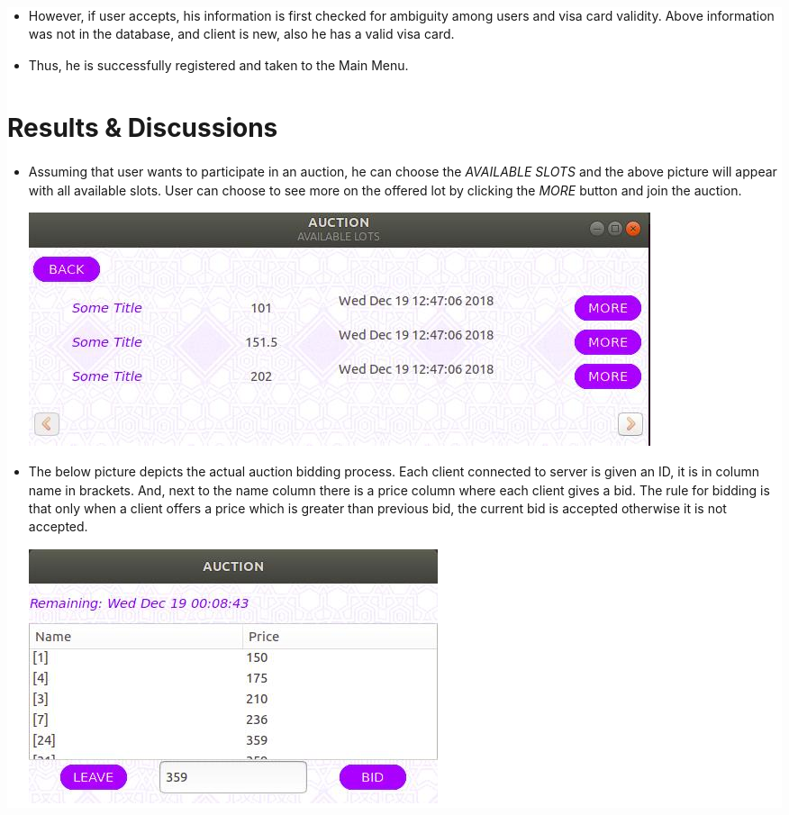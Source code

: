 -   However, if user accepts, his information is first checked for
    ambiguity among users and visa card validity. Above information was
    not in the database, and client is new, also he has a valid visa
    card.
    
-   Thus, he is successfully registered and taken to the Main Menu.

**Results & Discussions** 
=========================

-   Assuming that user wants to participate in an auction, he can choose
    the *AVAILABLE SLOTS* and the above picture will appear with all
    available slots. User can choose to see more on the offered lot by
    clicking the *MORE* button and join the auction.
    
    ![](meta/23.jpg)

-   The below picture depicts the actual auction bidding process. Each
    client connected to server is given an ID, it is in column name in
    brackets. And, next to the name column there is a price column where
    each client gives a bid. The rule for bidding is that only when a
    client offers a price which is greater than previous bid, the
    current bid is accepted otherwise it is not accepted.
    
    ![](meta/24.jpg)
